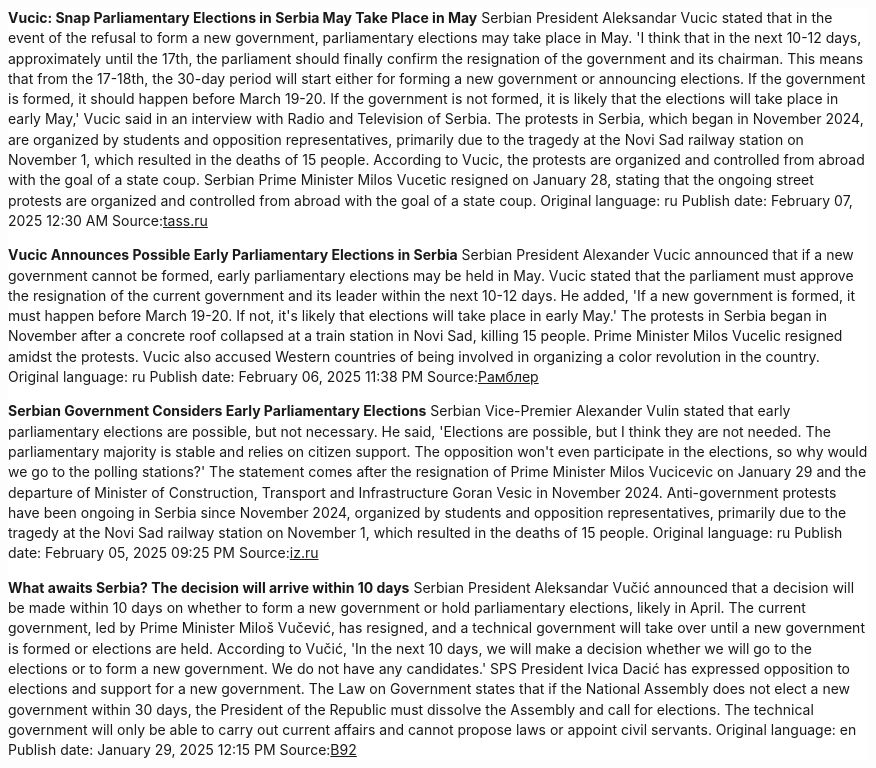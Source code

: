 **Vucic: Snap Parliamentary Elections in Serbia May Take Place in May**
Serbian President Aleksandar Vucic stated that in the event of the refusal to form a new government, parliamentary elections may take place in May. 'I think that in the next 10-12 days, approximately until the 17th, the parliament should finally confirm the resignation of the government and its chairman. This means that from the 17-18th, the 30-day period will start either for forming a new government or announcing elections. If the government is formed, it should happen before March 19-20. If the government is not formed, it is likely that the elections will take place in early May,' Vucic said in an interview with Radio and Television of Serbia. The protests in Serbia, which began in November 2024, are organized by students and opposition representatives, primarily due to the tragedy at the Novi Sad railway station on November 1, which resulted in the deaths of 15 people. According to Vucic, the protests are organized and controlled from abroad with the goal of a state coup. Serbian Prime Minister Milos Vucetic resigned on January 28, stating that the ongoing street protests are organized and controlled from abroad with the goal of a state coup.
Original language: ru
Publish date: February 07, 2025 12:30 AM
Source:[tass.ru](https://tass.ru/mezhdunarodnaya-panorama/23075947)

**Vucic Announces Possible Early Parliamentary Elections in Serbia**
Serbian President Alexander Vucic announced that if a new government cannot be formed, early parliamentary elections may be held in May. Vucic stated that the parliament must approve the resignation of the current government and its leader within the next 10-12 days. He added, 'If a new government is formed, it must happen before March 19-20. If not, it's likely that elections will take place in early May.' The protests in Serbia began in November after a concrete roof collapsed at a train station in Novi Sad, killing 15 people. Prime Minister Milos Vucelic resigned amidst the protests. Vucic also accused Western countries of being involved in organizing a color revolution in the country.
Original language: ru
Publish date: February 06, 2025 11:38 PM
Source:[Рамблер](https://news.rambler.ru/world/54166653-vuchich-soobschil-o-vozmozhnom-provedenii-v-serbii-vneocherednyh-parlamentskih-vyborov-v-mae/)

**Serbian Government Considers Early Parliamentary Elections**
Serbian Vice-Premier Alexander Vulin stated that early parliamentary elections are possible, but not necessary. He said, 'Elections are possible, but I think they are not needed. The parliamentary majority is stable and relies on citizen support. The opposition won't even participate in the elections, so why would we go to the polling stations?' The statement comes after the resignation of Prime Minister Milos Vucicevic on January 29 and the departure of Minister of Construction, Transport and Infrastructure Goran Vesic in November 2024. Anti-government protests have been ongoing in Serbia since November 2024, organized by students and opposition representatives, primarily due to the tragedy at the Novi Sad railway station on November 1, which resulted in the deaths of 15 people.
Original language: ru
Publish date: February 05, 2025 09:25 PM
Source:[iz.ru](https://iz.ru/1834541/2025-02-06/v-pravitelstve-serbii-dopustili-dosrocnye-parlamentskie-vybory?main_click)

**What awaits Serbia? The decision will arrive within 10 days**
Serbian President Aleksandar Vučić announced that a decision will be made within 10 days on whether to form a new government or hold parliamentary elections, likely in April. The current government, led by Prime Minister Miloš Vučević, has resigned, and a technical government will take over until a new government is formed or elections are held. According to Vučić, 'In the next 10 days, we will make a decision whether we will go to the elections or to form a new government. We do not have any candidates.' SPS President Ivica Dacić has expressed opposition to elections and support for a new government. The Law on Government states that if the National Assembly does not elect a new government within 30 days, the President of the Republic must dissolve the Assembly and call for elections. The technical government will only be able to carry out current affairs and cannot propose laws or appoint civil servants.
Original language: en
Publish date: January 29, 2025 12:15 PM
Source:[B92](https://www.b92.net/english/politics/98809/what-awaits-serbia-the-decision-will-arrive-within-10-days/vest)
